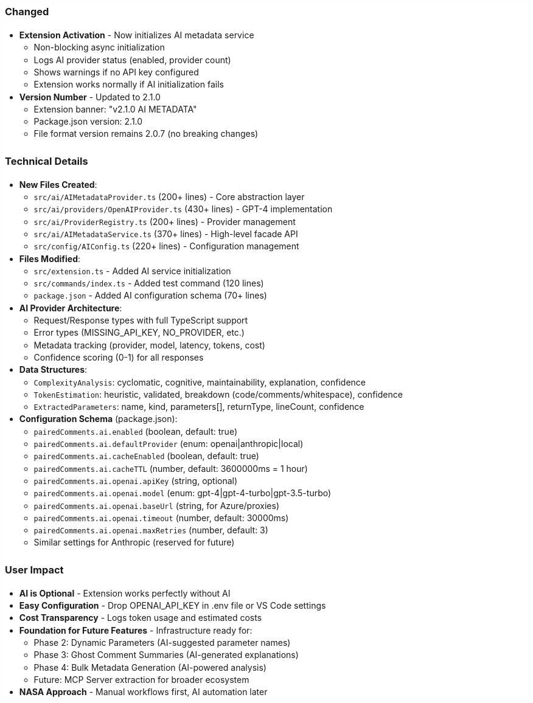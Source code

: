 ### Changed
- **Extension Activation** - Now initializes AI metadata service
  - Non-blocking async initialization
  - Logs AI provider status (enabled, provider count)
  - Shows warnings if no API key configured
  - Extension works normally if AI initialization fails
- **Version Number** - Updated to 2.1.0
  - Extension banner: "v2.1.0 AI METADATA"
  - Package.json version: 2.1.0
  - File format version remains 2.0.7 (no breaking changes)

### Technical Details
- **New Files Created**:
  - `src/ai/AIMetadataProvider.ts` (200+ lines) - Core abstraction layer
  - `src/ai/providers/OpenAIProvider.ts` (430+ lines) - GPT-4 implementation
  - `src/ai/ProviderRegistry.ts` (200+ lines) - Provider management
  - `src/ai/AIMetadataService.ts` (370+ lines) - High-level facade API
  - `src/config/AIConfig.ts` (220+ lines) - Configuration management
- **Files Modified**:
  - `src/extension.ts` - Added AI service initialization
  - `src/commands/index.ts` - Added test command (120 lines)
  - `package.json` - Added AI configuration schema (70+ lines)
- **AI Provider Architecture**:
  - Request/Response types with full TypeScript support
  - Error types (MISSING_API_KEY, NO_PROVIDER, etc.)
  - Metadata tracking (provider, model, latency, tokens, cost)
  - Confidence scoring (0-1) for all responses
- **Data Structures**:
  - `ComplexityAnalysis`: cyclomatic, cognitive, maintainability, explanation, confidence
  - `TokenEstimation`: heuristic, validated, breakdown (code/comments/whitespace), confidence
  - `ExtractedParameters`: name, kind, parameters[], returnType, lineCount, confidence
- **Configuration Schema** (package.json):
  - `pairedComments.ai.enabled` (boolean, default: true)
  - `pairedComments.ai.defaultProvider` (enum: openai|anthropic|local)
  - `pairedComments.ai.cacheEnabled` (boolean, default: true)
  - `pairedComments.ai.cacheTTL` (number, default: 3600000ms = 1 hour)
  - `pairedComments.ai.openai.apiKey` (string, optional)
  - `pairedComments.ai.openai.model` (enum: gpt-4|gpt-4-turbo|gpt-3.5-turbo)
  - `pairedComments.ai.openai.baseUrl` (string, for Azure/proxies)
  - `pairedComments.ai.openai.timeout` (number, default: 30000ms)
  - `pairedComments.ai.openai.maxRetries` (number, default: 3)
  - Similar settings for Anthropic (reserved for future)

### User Impact
- **AI is Optional** - Extension works perfectly without AI
- **Easy Configuration** - Drop OPENAI_API_KEY in .env file or VS Code settings
- **Cost Transparency** - Logs token usage and estimated costs
- **Foundation for Future Features** - Infrastructure ready for:
  - Phase 2: Dynamic Parameters (AI-suggested parameter names)
  - Phase 3: Ghost Comment Summaries (AI-generated explanations)
  - Phase 4: Bulk Metadata Generation (AI-powered analysis)
  - Future: MCP Server extraction for broader ecosystem
- **NASA Approach** - Manual workflows first, AI automation later
